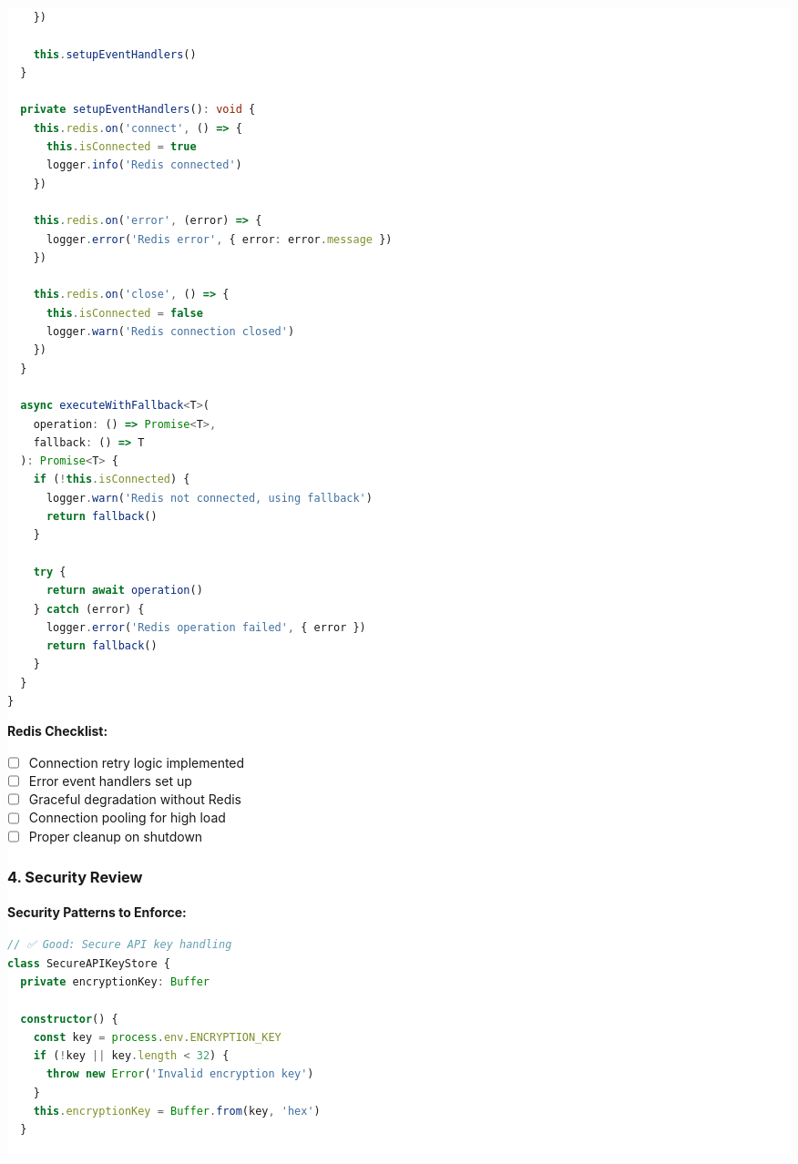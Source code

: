 ```typescript
    })
    
    this.setupEventHandlers()
  }
  
  private setupEventHandlers(): void {
    this.redis.on('connect', () => {
      this.isConnected = true
      logger.info('Redis connected')
    })
    
    this.redis.on('error', (error) => {
      logger.error('Redis error', { error: error.message })
    })
    
    this.redis.on('close', () => {
      this.isConnected = false
      logger.warn('Redis connection closed')
    })
  }
  
  async executeWithFallback<T>(
    operation: () => Promise<T>,
    fallback: () => T
  ): Promise<T> {
    if (!this.isConnected) {
      logger.warn('Redis not connected, using fallback')
      return fallback()
    }
    
    try {
      return await operation()
    } catch (error) {
      logger.error('Redis operation failed', { error })
      return fallback()
    }
  }
}
```

**Redis Checklist:**
- [ ] Connection retry logic implemented
- [ ] Error event handlers set up
- [ ] Graceful degradation without Redis
- [ ] Connection pooling for high load
- [ ] Proper cleanup on shutdown

### 4. Security Review

**Security Patterns to Enforce:**

```typescript
// ✅ Good: Secure API key handling
class SecureAPIKeyStore {
  private encryptionKey: Buffer
  
  constructor() {
    const key = process.env.ENCRYPTION_KEY
    if (!key || key.length < 32) {
      throw new Error('Invalid encryption key')
    }
    this.encryptionKey = Buffer.from(key, 'hex')
  }
  
```